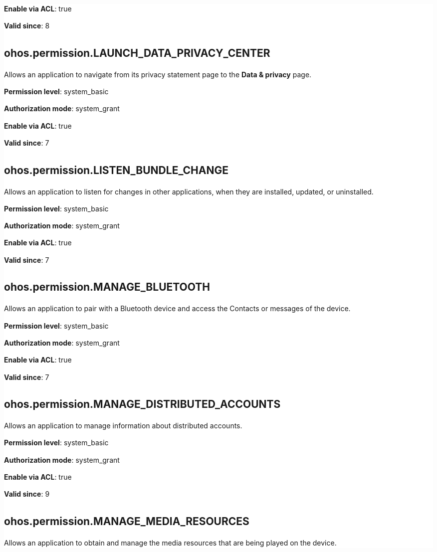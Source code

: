 **Enable via ACL**: true

**Valid since**: 8

## ohos.permission.LAUNCH_DATA_PRIVACY_CENTER

Allows an application to navigate from its privacy statement page to the **Data & privacy** page.

**Permission level**: system_basic

**Authorization mode**: system_grant

**Enable via ACL**: true

**Valid since**: 7

## ohos.permission.LISTEN_BUNDLE_CHANGE

Allows an application to listen for changes in other applications, when they are installed, updated, or uninstalled.

**Permission level**: system_basic

**Authorization mode**: system_grant

**Enable via ACL**: true

**Valid since**: 7

## ohos.permission.MANAGE_BLUETOOTH

Allows an application to pair with a Bluetooth device and access the Contacts or messages of the device.

**Permission level**: system_basic

**Authorization mode**: system_grant

**Enable via ACL**: true

**Valid since**: 7

## ohos.permission.MANAGE_DISTRIBUTED_ACCOUNTS

Allows an application to manage information about distributed accounts.

**Permission level**: system_basic

**Authorization mode**: system_grant

**Enable via ACL**: true

**Valid since**: 9

## ohos.permission.MANAGE_MEDIA_RESOURCES

Allows an application to obtain and manage the media resources that are being played on the device.
